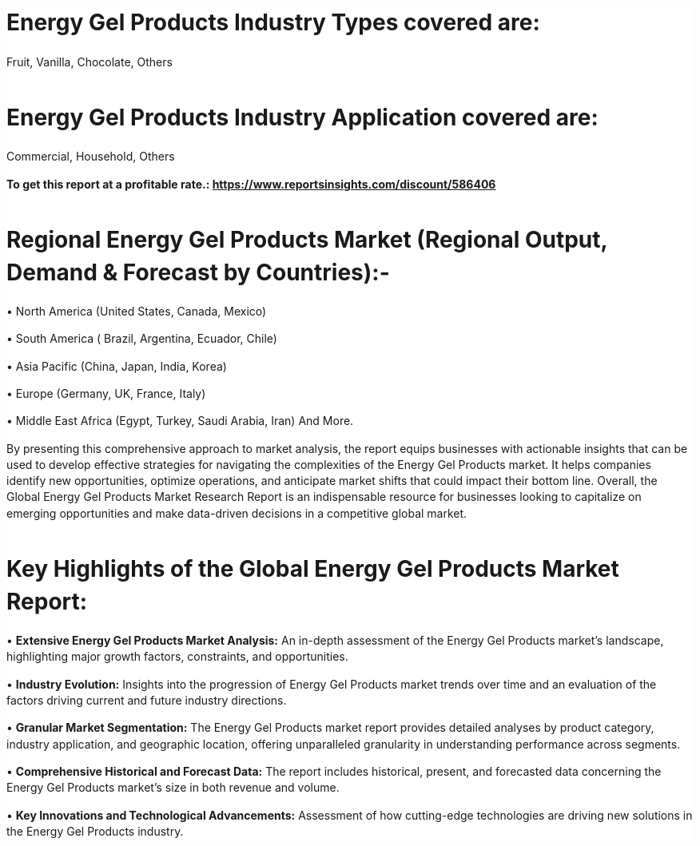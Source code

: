 # <strong>Energy Gel Products Industry Types covered are:</strong>

Fruit, Vanilla, Chocolate, Others

# <strong>Energy Gel Products Industry Application covered are:</strong>

Commercial, Household, Others

<strong>To get this report at a profitable rate.: <a href=https://www.reportsinsights.com/discount/586406>https://www.reportsinsights.com/discount/586406</a></strong></font>

# <strong>Regional Energy Gel Products Market (Regional Output, Demand &amp; Forecast by Countries):-</strong>

• North America (United States, Canada, Mexico)

• South America ( Brazil, Argentina, Ecuador, Chile)

• Asia Pacific (China, Japan, India, Korea)

• Europe (Germany, UK, France, Italy)

• Middle East Africa (Egypt, Turkey, Saudi Arabia, Iran) And More.

By presenting this comprehensive approach to market analysis, the report equips businesses with actionable insights that can be used to develop effective strategies for navigating the complexities of the Energy Gel Products market. It helps companies identify new opportunities, optimize operations, and anticipate market shifts that could impact their bottom line. Overall, the Global Energy Gel Products Market Research Report is an indispensable resource for businesses looking to capitalize on emerging opportunities and make data-driven decisions in a competitive global market.

# <strong>Key Highlights of the Global Energy Gel Products Market Report:</strong>

• <strong>Extensive Energy Gel Products Market Analysis:</strong> An in-depth assessment of the Energy Gel Products market’s landscape, highlighting major growth factors, constraints, and opportunities.

• <strong>Industry Evolution:</strong> Insights into the progression of Energy Gel Products market trends over time and an evaluation of the factors driving current and future industry directions.

• <strong>Granular Market Segmentation:</strong> The Energy Gel Products market report provides detailed analyses by product category, industry application, and geographic location, offering unparalleled granularity in understanding performance across segments.

• <strong>Comprehensive Historical and Forecast Data:</strong> The report includes historical, present, and forecasted data concerning the Energy Gel Products market’s size in both revenue and volume.

• <strong>Key Innovations and Technological Advancements:</strong> Assessment of how cutting-edge technologies are driving new solutions in the Energy Gel Products industry.
